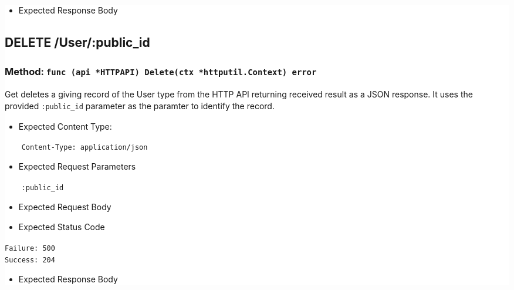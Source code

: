 
- Expected Response Body

```json
```

## DELETE /User/:public_id
### Method: `func (api *HTTPAPI) Delete(ctx *httputil.Context) error`

Get deletes a giving record of the User type from the HTTP API returning received result as a JSON
response. It uses the provided `:public_id` parameter as the paramter to identify the record.

- Expected Content Type: 

```http
    Content-Type: application/json
```

- Expected Request Parameters

```
    :public_id
```

- Expected Request Body

```json
```

- Expected Status Code

```
Failure: 500
Success: 204
```

- Expected Response Body

```json
```